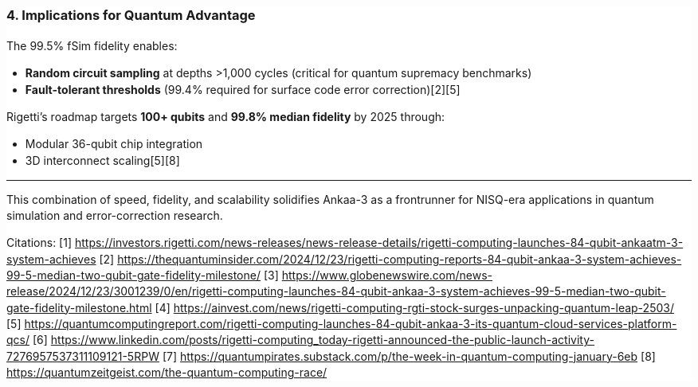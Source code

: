 
### **4. Implications for Quantum Advantage**  
The 99.5% fSim fidelity enables:  
- **Random circuit sampling** at depths >1,000 cycles (critical for quantum supremacy benchmarks)  
- **Fault-tolerant thresholds** (99.4% required for surface code error correction)[2][5]  

Rigetti’s roadmap targets **100+ qubits** and **99.8% median fidelity** by 2025 through:  
- Modular 36-qubit chip integration  
- 3D interconnect scaling[5][8]  

---

This combination of speed, fidelity, and scalability solidifies Ankaa-3 as a frontrunner for NISQ-era applications in quantum simulation and error-correction research.

Citations:
[1] https://investors.rigetti.com/news-releases/news-release-details/rigetti-computing-launches-84-qubit-ankaatm-3-system-achieves
[2] https://thequantuminsider.com/2024/12/23/rigetti-computing-reports-84-qubit-ankaa-3-system-achieves-99-5-median-two-qubit-gate-fidelity-milestone/
[3] https://www.globenewswire.com/news-release/2024/12/23/3001239/0/en/rigetti-computing-launches-84-qubit-ankaa-3-system-achieves-99-5-median-two-qubit-gate-fidelity-milestone.html
[4] https://ainvest.com/news/rigetti-computing-rgti-stock-surges-unpacking-quantum-leap-2503/
[5] https://quantumcomputingreport.com/rigetti-computing-launches-84-qubit-ankaa-3-its-quantum-cloud-services-platform-qcs/
[6] https://www.linkedin.com/posts/rigetti-computing_today-rigetti-announced-the-public-launch-activity-7276957537311109121-5RPW
[7] https://quantumpirates.substack.com/p/the-week-in-quantum-computing-january-6eb
[8] https://quantumzeitgeist.com/the-quantum-computing-race/

